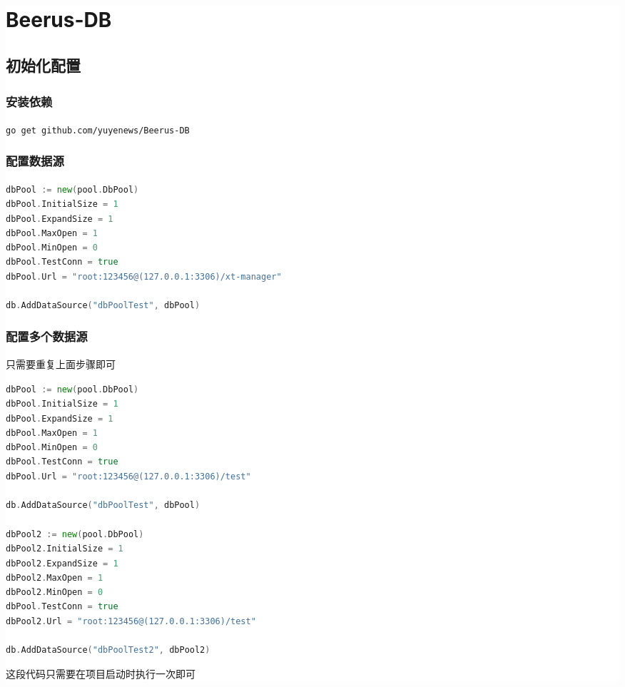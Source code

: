 # Beerus-DB

## 初始化配置

### 安装依赖

```shell
go get github.com/yuyenews/Beerus-DB
```

### 配置数据源

```go
dbPool := new(pool.DbPool)
dbPool.InitialSize = 1
dbPool.ExpandSize = 1
dbPool.MaxOpen = 1
dbPool.MinOpen = 0
dbPool.TestConn = true
dbPool.Url = "root:123456@(127.0.0.1:3306)/xt-manager"

db.AddDataSource("dbPoolTest", dbPool)
```

### 配置多个数据源

只需要重复上面步骤即可

```go
dbPool := new(pool.DbPool)
dbPool.InitialSize = 1
dbPool.ExpandSize = 1
dbPool.MaxOpen = 1
dbPool.MinOpen = 0
dbPool.TestConn = true
dbPool.Url = "root:123456@(127.0.0.1:3306)/test"

db.AddDataSource("dbPoolTest", dbPool)

dbPool2 := new(pool.DbPool)
dbPool2.InitialSize = 1
dbPool2.ExpandSize = 1
dbPool2.MaxOpen = 1
dbPool2.MinOpen = 0
dbPool.TestConn = true
dbPool2.Url = "root:123456@(127.0.0.1:3306)/test"

db.AddDataSource("dbPoolTest2", dbPool2)
```

这段代码只需要在项目启动时执行一次即可
